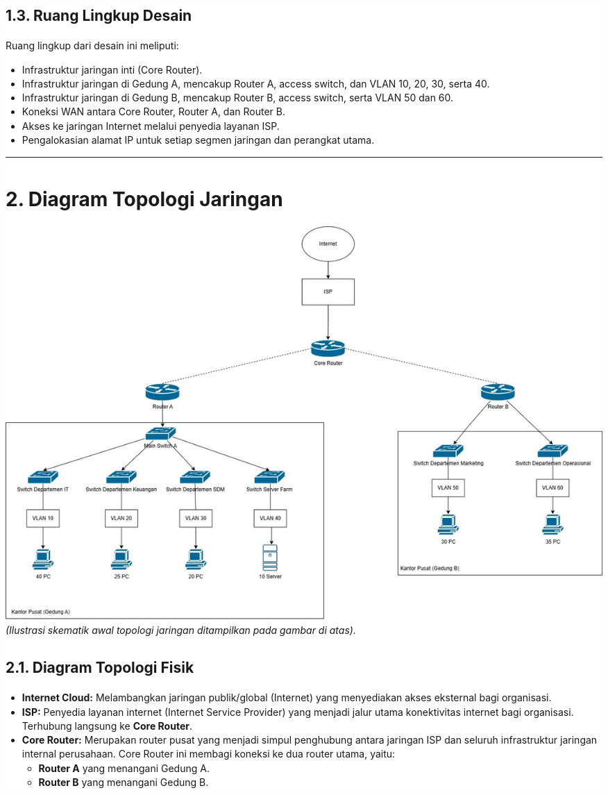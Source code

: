 ## 1.3. Ruang Lingkup Desain
Ruang lingkup dari desain ini meliputi:

- Infrastruktur jaringan inti (Core Router).
- Infrastruktur jaringan di Gedung A, mencakup Router A, access switch, dan VLAN 10, 20, 30, serta 40.
- Infrastruktur jaringan di Gedung B, mencakup Router B, access switch, serta VLAN 50 dan 60.
- Koneksi WAN antara Core Router, Router A, dan Router B.
- Akses ke jaringan Internet melalui penyedia layanan ISP.
- Pengalokasian alamat IP untuk setiap segmen jaringan dan perangkat utama.

---

# 2. Diagram Topologi Jaringan

![alt text](topologi.jpeg)
*(Ilustrasi skematik awal topologi jaringan ditampilkan pada gambar di atas).*

## 2.1. Diagram Topologi Fisik

- **Internet Cloud:** Melambangkan jaringan publik/global (Internet) yang menyediakan akses eksternal bagi organisasi.
- **ISP:** Penyedia layanan internet (Internet Service Provider) yang menjadi jalur utama konektivitas internet bagi organisasi. Terhubung langsung ke **Core Router**.
- **Core Router:** Merupakan router pusat yang menjadi simpul penghubung antara jaringan ISP dan seluruh infrastruktur jaringan internal perusahaan. Core Router ini membagi koneksi ke dua router utama, yaitu:
  - **Router A** yang menangani Gedung A.
  - **Router B** yang menangani Gedung B.
